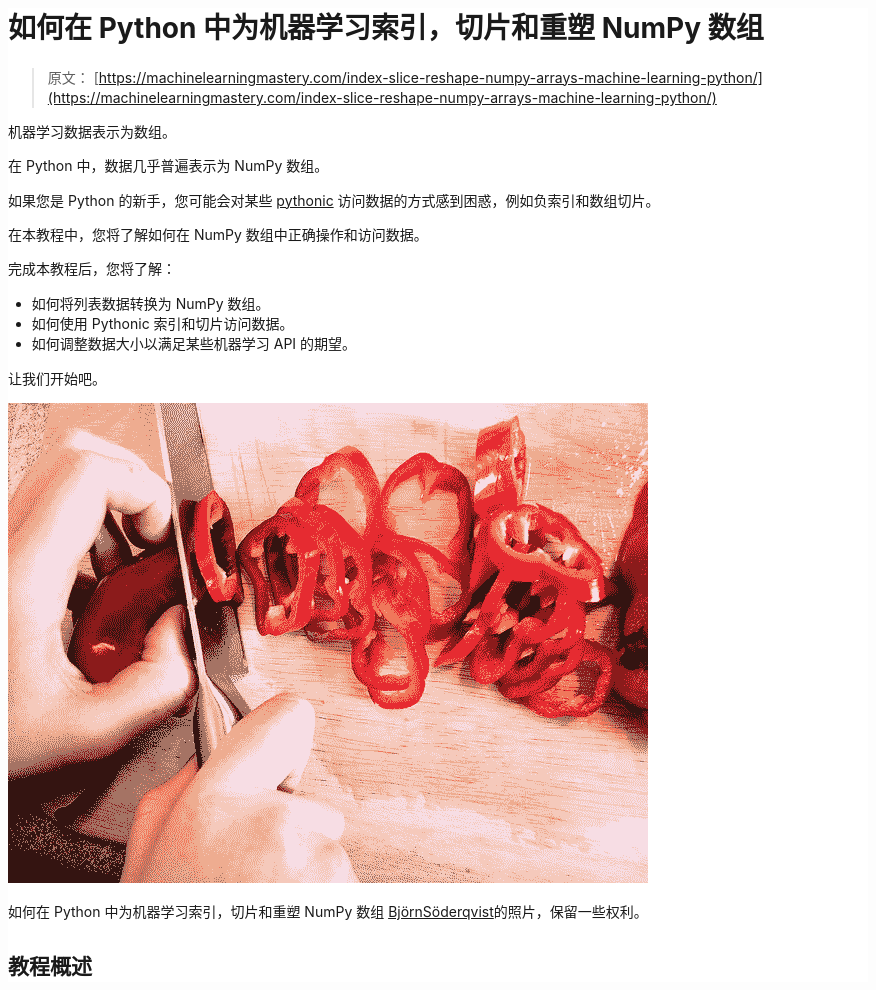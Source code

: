 # 如何在 Python 中为机器学习索引，切片和重塑 NumPy 数组

> 原文： [https://machinelearningmastery.com/index-slice-reshape-numpy-arrays-machine-learning-python/](https://machinelearningmastery.com/index-slice-reshape-numpy-arrays-machine-learning-python/)

机器学习数据表示为数组。

在 Python 中，数据几乎普遍表示为 NumPy 数组。

如果您是 Python 的新手，您可能会对某些 [pythonic](https://stackoverflow.com/questions/25011078/what-does-pythonic-mean) 访问数据的方式感到困惑，例如负索引和数组切片。

在本教程中，您将了解如何在 NumPy 数组中正确操作和访问数据。

完成本教程后，您将了解：

*   如何将列表数据转换为 NumPy 数组。
*   如何使用 Pythonic 索引和切片访问数据。
*   如何调整数据大小以满足某些机器学习 API 的期望。

让我们开始吧。

![How to Index, Slice and Reshape NumPy Arrays for Machine Learning in Python](img/9c384b0ca667a815e91824f434e4dcac.jpg)

如何在 Python 中为机器学习索引，切片和重塑 NumPy 数组
[BjörnSöderqvist](https://www.flickr.com/photos/kapten/433809071/)的照片，保留一些权利。

## 教程概述
